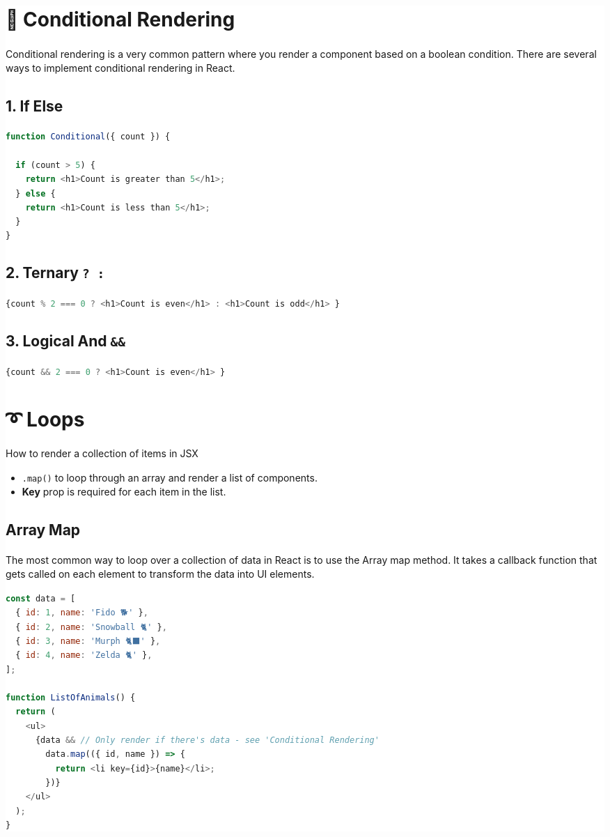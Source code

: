 

# 🔀 Conditional Rendering
Conditional rendering is a very common pattern where you render a component based on a boolean condition. There are several ways to implement conditional rendering in React.

## 1. If Else
```javascript
function Conditional({ count }) {

  if (count > 5) {
    return <h1>Count is greater than 5</h1>;
  } else {
    return <h1>Count is less than 5</h1>;
  }
}
```

## 2. Ternary `? :`
```javascript
{count % 2 === 0 ? <h1>Count is even</h1> : <h1>Count is odd</h1> }
```

## 3. Logical And `&&`
```javascript
{count && 2 === 0 ? <h1>Count is even</h1> }
```



# ➰ Loops
How to render a collection of items in JSX

- `.map()` to loop through an array and render a list of components.
- **Key** prop is required for each item in the list.

## Array Map
The most common way to loop over a collection of data in React is to use the Array map method. It takes a callback function that gets called on each element to transform the data into UI elements.

```javascript
const data = [
  { id: 1, name: 'Fido 🐕' },
  { id: 2, name: 'Snowball 🐈' },
  { id: 3, name: 'Murph 🐈‍⬛' },
  { id: 4, name: 'Zelda 🐈' },
];

function ListOfAnimals() {
  return (
    <ul>
      {data && // Only render if there's data - see 'Conditional Rendering'
        data.map(({ id, name }) => {
          return <li key={id}>{name}</li>;
        })}
    </ul>
  );
}
```
